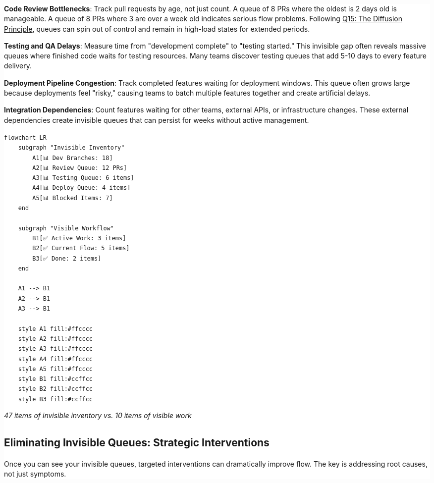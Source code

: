 **Code Review Bottlenecks**: Track pull requests by age, not just count. A queue of 8 PRs where the oldest is 2 days old is manageable. A queue of 8 PRs where 3 are over a week old indicates serious flow problems. Following [Q15: The Diffusion Principle](/docs/product/product-development/principles#q15-the-diffusion-principle-over-time-queues-will-randomly-spin-seriously-out-of-control-and-will-remain-in-this-state-for-long-periods), queues can spin out of control and remain in high-load states for extended periods.

**Testing and QA Delays**: Measure time from "development complete" to "testing started." This invisible gap often reveals massive queues where finished code waits for testing resources. Many teams discover testing queues that add 5-10 days to every feature delivery.

**Deployment Pipeline Congestion**: Track completed features waiting for deployment windows. This queue often grows large because deployments feel "risky," causing teams to batch multiple features together and create artificial delays.

**Integration Dependencies**: Count features waiting for other teams, external APIs, or infrastructure changes. These external dependencies create invisible queues that can persist for weeks without active management.

```mermaid
flowchart LR
    subgraph "Invisible Inventory"
        A1[📊 Dev Branches: 18]
        A2[📊 Review Queue: 12 PRs]
        A3[📊 Testing Queue: 6 items]
        A4[📊 Deploy Queue: 4 items]
        A5[📊 Blocked Items: 7]
    end

    subgraph "Visible Workflow"
        B1[✅ Active Work: 3 items]
        B2[✅ Current Flow: 5 items]
        B3[✅ Done: 2 items]
    end

    A1 --> B1
    A2 --> B1
    A3 --> B1

    style A1 fill:#ffcccc
    style A2 fill:#ffcccc
    style A3 fill:#ffcccc
    style A4 fill:#ffcccc
    style A5 fill:#ffcccc
    style B1 fill:#ccffcc
    style B2 fill:#ccffcc
    style B3 fill:#ccffcc
```

_47 items of invisible inventory vs. 10 items of visible work_

## Eliminating Invisible Queues: Strategic Interventions

Once you can see your invisible queues, targeted interventions can dramatically improve flow. The key is addressing root causes, not just symptoms.
